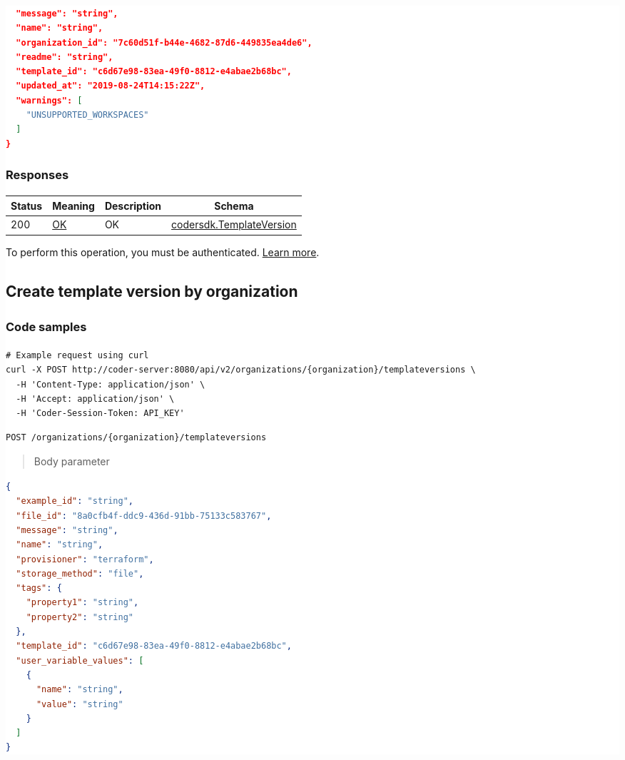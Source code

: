 ```json
  "message": "string",
  "name": "string",
  "organization_id": "7c60d51f-b44e-4682-87d6-449835ea4de6",
  "readme": "string",
  "template_id": "c6d67e98-83ea-49f0-8812-e4abae2b68bc",
  "updated_at": "2019-08-24T14:15:22Z",
  "warnings": [
    "UNSUPPORTED_WORKSPACES"
  ]
}
```

### Responses

|Status|Meaning|Description|Schema|
|---|---|---|---|
|200|[OK](https://tools.ietf.org/html/rfc7231#section-6.3.1)|OK|[codersdk.TemplateVersion](schemas.md#codersdktemplateversion)|

To perform this operation, you must be authenticated. [Learn more](authentication.md).

## Create template version by organization

### Code samples

```shell
# Example request using curl
curl -X POST http://coder-server:8080/api/v2/organizations/{organization}/templateversions \
  -H 'Content-Type: application/json' \
  -H 'Accept: application/json' \
  -H 'Coder-Session-Token: API_KEY'
```

`POST /organizations/{organization}/templateversions`

> Body parameter

```json
{
  "example_id": "string",
  "file_id": "8a0cfb4f-ddc9-436d-91bb-75133c583767",
  "message": "string",
  "name": "string",
  "provisioner": "terraform",
  "storage_method": "file",
  "tags": {
    "property1": "string",
    "property2": "string"
  },
  "template_id": "c6d67e98-83ea-49f0-8812-e4abae2b68bc",
  "user_variable_values": [
    {
      "name": "string",
      "value": "string"
    }
  ]
}
```
